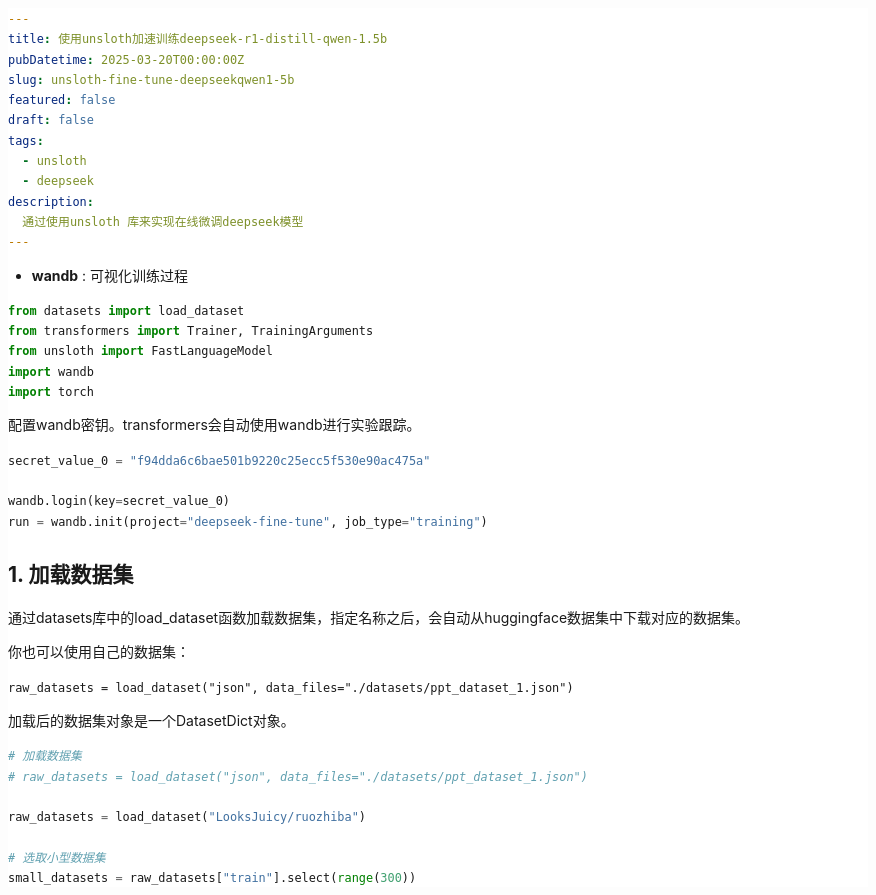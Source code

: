 ```yaml
---
title: 使用unsloth加速训练deepseek-r1-distill-qwen-1.5b
pubDatetime: 2025-03-20T00:00:00Z
slug: unsloth-fine-tune-deepseekqwen1-5b
featured: false
draft: false
tags:
  - unsloth
  - deepseek
description:
  通过使用unsloth 库来实现在线微调deepseek模型
---
```


 - **wandb** : 可视化训练过程

```python
from datasets import load_dataset
from transformers import Trainer, TrainingArguments
from unsloth import FastLanguageModel
import wandb
import torch
```

配置wandb密钥。transformers会自动使用wandb进行实验跟踪。


```python
secret_value_0 = "f94dda6c6bae501b9220c25ecc5f530e90ac475a"

wandb.login(key=secret_value_0)
run = wandb.init(project="deepseek-fine-tune", job_type="training")
```

## 1. 加载数据集

通过datasets库中的load_dataset函数加载数据集，指定名称之后，会自动从huggingface数据集中下载对应的数据集。

你也可以使用自己的数据集：
```
raw_datasets = load_dataset("json", data_files="./datasets/ppt_dataset_1.json")

```
加载后的数据集对象是一个DatasetDict对象。


```python
# 加载数据集
# raw_datasets = load_dataset("json", data_files="./datasets/ppt_dataset_1.json")

raw_datasets = load_dataset("LooksJuicy/ruozhiba")

# 选取小型数据集
small_datasets = raw_datasets["train"].select(range(300))
```
